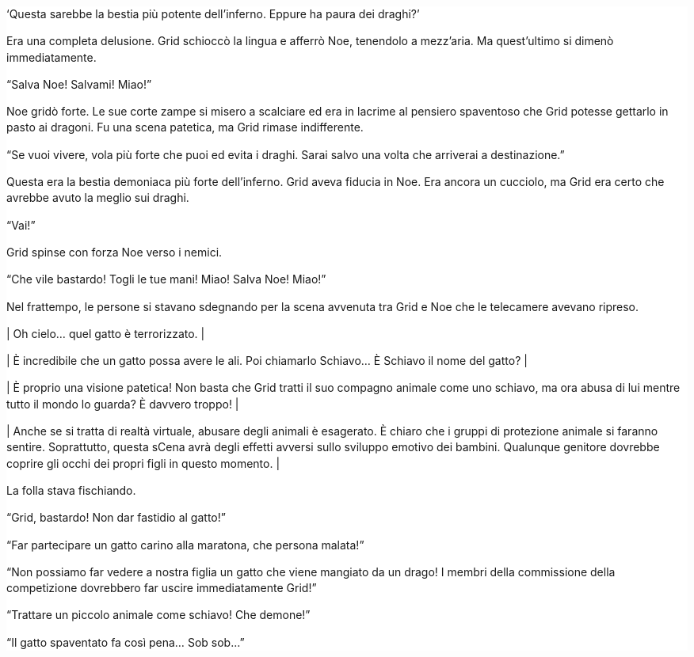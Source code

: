 
‘Questa sarebbe la bestia più potente dell’inferno. Eppure ha paura dei draghi?’


Era una completa delusione. Grid schioccò la lingua e afferrò Noe, tenendolo a mezz’aria. Ma quest’ultimo si dimenò immediatamente.


“Salva Noe! Salvami! Miao!”


Noe gridò forte. Le sue corte zampe si misero a scalciare ed era in lacrime al pensiero spaventoso che Grid potesse gettarlo in pasto ai dragoni. Fu una scena patetica, ma Grid rimase indifferente.


“Se vuoi vivere, vola più forte che puoi ed evita i draghi. Sarai salvo una volta che arriverai a destinazione.”


Questa era la bestia demoniaca più forte dell’inferno. Grid aveva fiducia in Noe. Era ancora un cucciolo, ma Grid era certo che avrebbe avuto la meglio sui draghi.


“Vai!”


Grid spinse con forza Noe verso i nemici.


“Che vile bastardo! Togli le tue mani! Miao! Salva Noe! Miao!”


Nel frattempo, le persone si stavano sdegnando per la scena avvenuta tra Grid e Noe che le telecamere avevano ripreso.


| Oh cielo… quel gatto è terrorizzato. |


| È incredibile che un gatto possa avere le ali. Poi chiamarlo Schiavo… È Schiavo il nome del gatto? |


| È proprio una visione patetica! Non basta che Grid tratti il suo compagno animale come uno schiavo, ma ora abusa di lui mentre tutto il mondo lo guarda? È davvero troppo! |


| Anche se si tratta di realtà virtuale, abusare degli animali è esagerato. È chiaro che i gruppi di protezione animale si faranno sentire. Soprattutto, questa sCena avrà degli effetti avversi sullo sviluppo emotivo dei bambini. Qualunque genitore dovrebbe coprire gli occhi dei propri figli in questo momento. |


La folla stava fischiando.


“Grid, bastardo! Non dar fastidio al gatto!”


“Far partecipare un gatto carino alla maratona, che persona malata!”


“Non possiamo far vedere a nostra figlia un gatto che viene mangiato da un drago! I membri della commissione della competizione dovrebbero far uscire immediatamente Grid!”


“Trattare un piccolo animale come schiavo! Che demone!”


“Il gatto spaventato fa così pena… Sob sob…”
